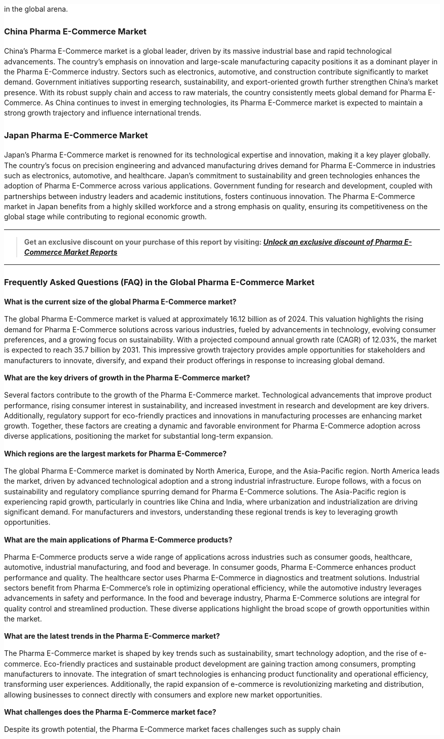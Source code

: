 in the global arena.</p><h3>China Pharma E-Commerce Market</h3><p>China&rsquo;s Pharma E-Commerce market is a global leader, driven by its massive industrial base and rapid technological advancements. The country&rsquo;s emphasis on innovation and large-scale manufacturing capacity positions it as a dominant player in the Pharma E-Commerce industry. Sectors such as electronics, automotive, and construction contribute significantly to market demand. Government initiatives supporting research, sustainability, and export-oriented growth further strengthen China&rsquo;s market presence. With its robust supply chain and access to raw materials, the country consistently meets global demand for Pharma E-Commerce. As China continues to invest in emerging technologies, its Pharma E-Commerce market is expected to maintain a strong growth trajectory and influence international trends.</p><h3>Japan Pharma E-Commerce Market</h3><p>Japan&rsquo;s Pharma E-Commerce market is renowned for its technological expertise and innovation, making it a key player globally. The country&rsquo;s focus on precision engineering and advanced manufacturing drives demand for Pharma E-Commerce in industries such as electronics, automotive, and healthcare. Japan&rsquo;s commitment to sustainability and green technologies enhances the adoption of Pharma E-Commerce across various applications. Government funding for research and development, coupled with partnerships between industry leaders and academic institutions, fosters continuous innovation. The Pharma E-Commerce market in Japan benefits from a highly skilled workforce and a strong emphasis on quality, ensuring its competitiveness on the global stage while contributing to regional economic growth.</p><hr /><blockquote><p><strong>Get an exclusive discount on your purchase of this report by visiting: <em><a href="://marketresearchpulse.com/ask-for-discount/18907?utm_source=Github&amp;utm_medium=091">Unlock an exclusive discount of Pharma E-Commerce Market Reports</a></em>&nbsp;</strong></p></blockquote><hr /><h3>Frequently Asked Questions (FAQ) in the Global Pharma E-Commerce Market</h3><p><strong>What is the current size of the global Pharma E-Commerce market?</strong></p><p>The global Pharma E-Commerce market is valued at approximately 16.12 billion as of 2024. This valuation highlights the rising demand for Pharma E-Commerce solutions across various industries, fueled by advancements in technology, evolving consumer preferences, and a growing focus on sustainability. With a projected compound annual growth rate (CAGR) of 12.03%, the market is expected to reach 35.7 billion by 2031. This impressive growth trajectory provides ample opportunities for stakeholders and manufacturers to innovate, diversify, and expand their product offerings in response to increasing global demand.</p><p><strong>What are the key drivers of growth in the Pharma E-Commerce market?</strong></p><p>Several factors contribute to the growth of the Pharma E-Commerce market. Technological advancements that improve product performance, rising consumer interest in sustainability, and increased investment in research and development are key drivers. Additionally, regulatory support for eco-friendly practices and innovations in manufacturing processes are enhancing market growth. Together, these factors are creating a dynamic and favorable environment for Pharma E-Commerce adoption across diverse applications, positioning the market for substantial long-term expansion.</p><p><strong>Which regions are the largest markets for Pharma E-Commerce?</strong></p><p>The global Pharma E-Commerce market is dominated by North America, Europe, and the Asia-Pacific region. North America leads the market, driven by advanced technological adoption and a strong industrial infrastructure. Europe follows, with a focus on sustainability and regulatory compliance spurring demand for Pharma E-Commerce solutions. The Asia-Pacific region is experiencing rapid growth, particularly in countries like China and India, where urbanization and industrialization are driving significant demand. For manufacturers and investors, understanding these regional trends is key to leveraging growth opportunities.</p><p><strong>What are the main applications of Pharma E-Commerce products?</strong></p><p>Pharma E-Commerce products serve a wide range of applications across industries such as consumer goods, healthcare, automotive, industrial manufacturing, and food and beverage. In consumer goods, Pharma E-Commerce enhances product performance and quality. The healthcare sector uses Pharma E-Commerce in diagnostics and treatment solutions. Industrial sectors benefit from Pharma E-Commerce&rsquo;s role in optimizing operational efficiency, while the automotive industry leverages advancements in safety and performance. In the food and beverage industry, Pharma E-Commerce solutions are integral for quality control and streamlined production. These diverse applications highlight the broad scope of growth opportunities within the market.</p><p><strong>What are the latest trends in the Pharma E-Commerce market?</strong></p><p>The Pharma E-Commerce market is shaped by key trends such as sustainability, smart technology adoption, and the rise of e-commerce. Eco-friendly practices and sustainable product development are gaining traction among consumers, prompting manufacturers to innovate. The integration of smart technologies is enhancing product functionality and operational efficiency, transforming user experiences. Additionally, the rapid expansion of e-commerce is revolutionizing marketing and distribution, allowing businesses to connect directly with consumers and explore new market opportunities.</p><p><strong>What challenges does the Pharma E-Commerce market face?</strong></p><p>Despite its growth potential, the Pharma E-Commerce market faces challenges such as supply chain